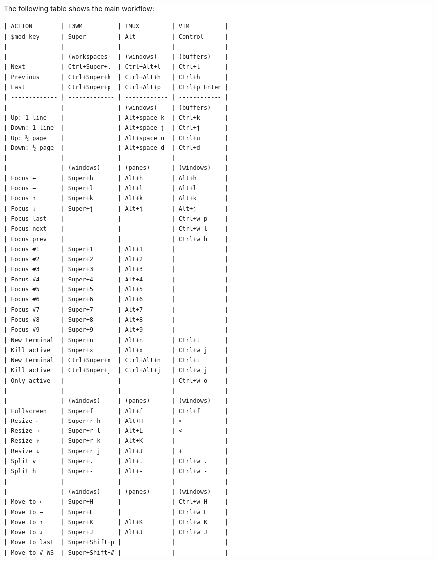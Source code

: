 The following table shows the main workflow:

```
| ACTION        | I3WM          | TMUX         | VIM          |
| $mod key      | Super         | Alt          | Control      |
| ------------- | ------------- | ------------ | ------------ |
|               | (workspaces)  | (windows)    | (buffers)    |
| Next          | Ctrl+Super+l  | Ctrl+Alt+l   | Ctrl+l       |
| Previous      | Ctrl+Super+h  | Ctrl+Alt+h   | Ctrl+h       |
| Last          | Ctrl+Super+p  | Ctrl+Alt+p   | Ctrl+p Enter |
| ------------- | ------------- | ------------ | ------------ |
|               |               | (windows)    | (buffers)    |
| Up: 1 line    |               | Alt+space k  | Ctrl+k       |
| Down: 1 line  |               | Alt+space j  | Ctrl+j       |
| Up: ½ page    |               | Alt+space u  | Ctrl+u       |
| Down: ½ page  |               | Alt+space d  | Ctrl+d       |
| ------------- | ------------- | ------------ | ------------ |
|               | (windows)     | (panes)      | (windows)    |
| Focus ←       | Super+h       | Alt+h        | Alt+h        |
| Focus →       | Super+l       | Alt+l        | Alt+l        |
| Focus ↑       | Super+k       | Alt+k        | Alt+k        |
| Focus ↓       | Super+j       | Alt+j        | Alt+j        |
| Focus last    |               |              | Ctrl+w p     |
| Focus next    |               |              | Ctrl+w l     |
| Focus prev    |               |              | Ctrl+w h     |
| Focus #1      | Super+1       | Alt+1        |              |
| Focus #2      | Super+2       | Alt+2        |              |
| Focus #3      | Super+3       | Alt+3        |              |
| Focus #4      | Super+4       | Alt+4        |              |
| Focus #5      | Super+5       | Alt+5        |              |
| Focus #6      | Super+6       | Alt+6        |              |
| Focus #7      | Super+7       | Alt+7        |              |
| Focus #8      | Super+8       | Alt+8        |              |
| Focus #9      | Super+9       | Alt+9        |              |
| New terminal  | Super+n       | Alt+n        | Ctrl+t       |
| Kill active   | Super+x       | Alt+x        | Ctrl+w j     |
| New terminal  | Ctrl+Super+n  | Ctrl+Alt+n   | Ctrl+t       |
| Kill active   | Ctrl+Super+j  | Ctrl+Alt+j   | Ctrl+w j     |
| Only active   |               |              | Ctrl+w o     |
| ------------- | ------------- | ------------ | ------------ |
|               | (windows)     | (panes)      | (windows)    |
| Fullscreen    | Super+f       | Alt+f        | Ctrl+f       |
| Resize ←      | Super+r h     | Alt+H        | >            |
| Resize →      | Super+r l     | Alt+L        | <            |
| Resize ↑      | Super+r k     | Alt+K        | -            |
| Resize ↓      | Super+r j     | Alt+J        | +            |
| Split v       | Super+.       | Alt+.        | Ctrl+w .     |
| Split h       | Super+-       | Alt+-        | Ctrl+w -     |
| ------------- | ------------- | ------------ | ------------ |
|               | (windows)     | (panes)      | (windows)    |
| Move to ←     | Super+H       |              | Ctrl+w H     |
| Move to →     | Super+L       |              | Ctrl+w L     |
| Move to ↑     | Super+K       | Alt+K        | Ctrl+w K     |
| Move to ↓     | Super+J       | Alt+J        | Ctrl+w J     |
| Move to last  | Super+Shift+p |              |              |
| Move to # WS  | Super+Shift+# |              |              |
```
